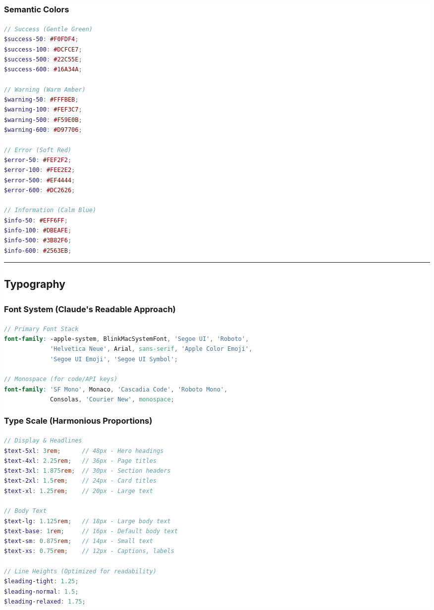 ### Semantic Colors
```scss
// Success (Gentle Green)
$success-50: #F0FDF4;
$success-100: #DCFCE7;
$success-500: #22C55E;
$success-600: #16A34A;

// Warning (Warm Amber)
$warning-50: #FFFBEB;
$warning-100: #FEF3C7;
$warning-500: #F59E0B;
$warning-600: #D97706;

// Error (Soft Red)
$error-50: #FEF2F2;
$error-100: #FEE2E2;
$error-500: #EF4444;
$error-600: #DC2626;

// Information (Calm Blue)
$info-50: #EFF6FF;
$info-100: #DBEAFE;
$info-500: #3B82F6;
$info-600: #2563EB;
```

---

## Typography

### Font System (Claude's Readable Approach)
```scss
// Primary Font Stack
font-family: -apple-system, BlinkMacSystemFont, 'Segoe UI', 'Roboto', 
             'Helvetica Neue', Arial, sans-serif, 'Apple Color Emoji', 
             'Segoe UI Emoji', 'Segoe UI Symbol';

// Monospace (for code/API keys)
font-family: 'SF Mono', Monaco, 'Cascadia Code', 'Roboto Mono', 
             Consolas, 'Courier New', monospace;
```

### Type Scale (Harmonious Proportions)
```scss
// Display & Headlines
$text-5xl: 3rem;      // 48px - Hero headings
$text-4xl: 2.25rem;   // 36px - Page titles
$text-3xl: 1.875rem;  // 30px - Section headers
$text-2xl: 1.5rem;    // 24px - Card titles
$text-xl: 1.25rem;    // 20px - Large text

// Body Text
$text-lg: 1.125rem;   // 18px - Large body text
$text-base: 1rem;     // 16px - Default body text
$text-sm: 0.875rem;   // 14px - Small text
$text-xs: 0.75rem;    // 12px - Captions, labels

// Line Heights (Optimized for readability)
$leading-tight: 1.25;
$leading-normal: 1.5;
$leading-relaxed: 1.75;
```
